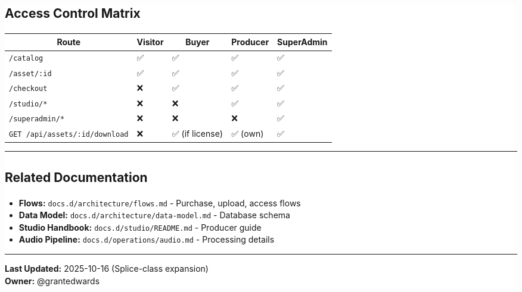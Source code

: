 
## Access Control Matrix

| Route                | Visitor | Buyer | Producer | SuperAdmin |
|----------------------|---------|-------|----------|------------|
| `/catalog`           | ✅      | ✅    | ✅       | ✅         |
| `/asset/:id`         | ✅      | ✅    | ✅       | ✅         |
| `/checkout`          | ❌      | ✅    | ✅       | ✅         |
| `/studio/*`          | ❌      | ❌    | ✅       | ✅         |
| `/superadmin/*`      | ❌      | ❌    | ❌       | ✅         |
| `GET /api/assets/:id/download` | ❌ | ✅ (if license) | ✅ (own) | ✅ |

---

## Related Documentation

- **Flows:** `docs.d/architecture/flows.md` - Purchase, upload, access flows
- **Data Model:** `docs.d/architecture/data-model.md` - Database schema
- **Studio Handbook:** `docs.d/studio/README.md` - Producer guide
- **Audio Pipeline:** `docs.d/operations/audio.md` - Processing details

---

**Last Updated:** 2025-10-16 (Splice-class expansion)  
**Owner:** @grantedwards

